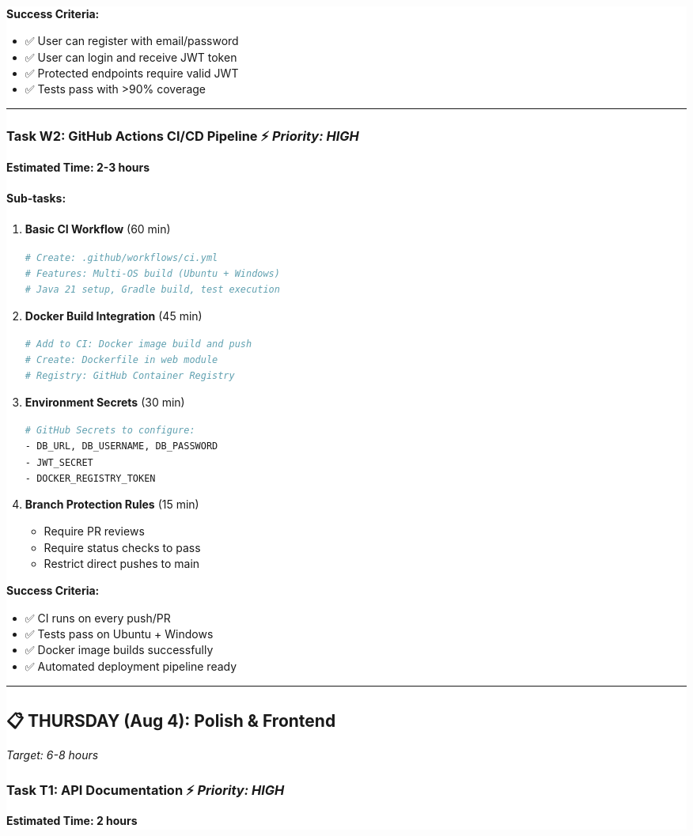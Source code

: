 **Success Criteria:**
- ✅ User can register with email/password
- ✅ User can login and receive JWT token
- ✅ Protected endpoints require valid JWT
- ✅ Tests pass with >90% coverage

---

### **Task W2: GitHub Actions CI/CD Pipeline** ⚡ *Priority: HIGH*
**Estimated Time: 2-3 hours**

#### **Sub-tasks:**
1. **Basic CI Workflow** (60 min)
   ```yaml
   # Create: .github/workflows/ci.yml
   # Features: Multi-OS build (Ubuntu + Windows)
   # Java 21 setup, Gradle build, test execution
   ```

2. **Docker Build Integration** (45 min)
   ```yaml
   # Add to CI: Docker image build and push
   # Create: Dockerfile in web module
   # Registry: GitHub Container Registry
   ```

3. **Environment Secrets** (30 min)
   ```bash
   # GitHub Secrets to configure:
   - DB_URL, DB_USERNAME, DB_PASSWORD
   - JWT_SECRET
   - DOCKER_REGISTRY_TOKEN
   ```

4. **Branch Protection Rules** (15 min)
   - Require PR reviews
   - Require status checks to pass
   - Restrict direct pushes to main

**Success Criteria:**
- ✅ CI runs on every push/PR
- ✅ Tests pass on Ubuntu + Windows
- ✅ Docker image builds successfully
- ✅ Automated deployment pipeline ready

---

## 📋 **THURSDAY (Aug 4): Polish & Frontend** 
*Target: 6-8 hours*

### **Task T1: API Documentation** ⚡ *Priority: HIGH*
**Estimated Time: 2 hours**
